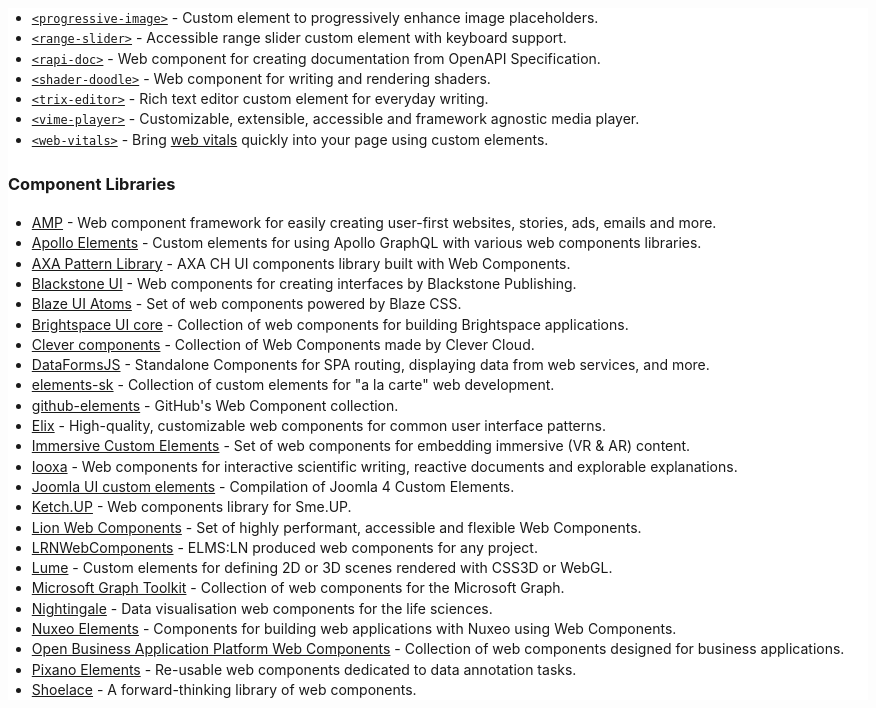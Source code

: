 *   [`<progressive-image>`](https://github.com/andreruffert/progressive-image-element) - Custom element to progressively enhance image placeholders.
*   [`<range-slider>`](https://github.com/andreruffert/range-slider-element) - Accessible range slider custom element with keyboard support.
*   [`<rapi-doc>`](https://github.com/mrin9/RapiDoc) - Web component for creating documentation from OpenAPI Specification.
*   [`<shader-doodle>`](https://github.com/halvves/shader-doodle) - Web component for writing and rendering shaders.
*   [`<trix-editor>`](https://github.com/basecamp/trix) - Rich text editor custom element for everyday writing.
*   [`<vime-player>`](https://github.com/vime-js/vime) - Customizable, extensible, accessible and framework agnostic media player.
*   [`<web-vitals>`](https://github.com/stefanjudis/web-vitals-element) - Bring [web vitals](https://github.com/GoogleChrome/web-vitals) quickly into your page using custom elements.

### Component Libraries

*   [AMP](https://github.com/ampproject/amphtml) - Web component framework for easily creating user-first websites, stories, ads, emails and more.
*   [Apollo Elements](https://github.com/apollo-elements/apollo-elements) - Custom elements for using Apollo GraphQL with various web components libraries.
*   [AXA Pattern Library](https://github.com/axa-ch/patterns-library) - AXA CH UI components library built with Web Components.
*   [Blackstone UI](https://github.com/kjantzer/bui) - Web components for creating interfaces by Blackstone Publishing.
*   [Blaze UI Atoms](https://github.com/BlazeSoftware/atoms) - Set of web components powered by Blaze CSS.
*   [Brightspace UI core](https://github.com/BrightspaceUI/core) - Collection of web components for building Brightspace applications.
*   [Clever components](https://github.com/CleverCloud/clever-components) - Collection of Web Components made by Clever Cloud.
*   [DataFormsJS](https://github.com/dataformsjs/dataformsjs) - Standalone Components for SPA routing, displaying data from web services, and more.
*   [elements-sk](https://github.com/google/elements-sk) - Collection of custom elements for "a la carte" web development.
*   [github-elements](https://github.com/github/github-elements) - GitHub's Web Component collection.
*   [Elix](https://github.com/elix/elix) - High-quality, customizable web components for common user interface patterns.
*   [Immersive Custom Elements](https://github.com/MozillaReality/immersive-custom-elements) - Set of web components for embedding immersive (VR & AR) content.
*   [Iooxa](https://github.com/iooxa/article) - Web components for interactive scientific writing, reactive documents and explorable explanations.
*   [Joomla UI custom elements](https://github.com/joomla-projects/custom-elements) - Compilation of Joomla 4 Custom Elements.
*   [Ketch.UP](https://github.com/smeup/ketchup) - Web components library for Sme.UP.
*   [Lion Web Components](https://github.com/ing-bank/lion) - Set of highly performant, accessible and flexible Web Components.
*   [LRNWebComponents](https://github.com/elmsln/lrnwebcomponents/) - ELMS:LN produced web components for any project.
*   [Lume](https://github.com/lume/lume) - Custom elements for defining 2D or 3D scenes rendered with CSS3D or WebGL.
*   [Microsoft Graph Toolkit](https://github.com/microsoftgraph/microsoft-graph-toolkit) - Collection of web components for the Microsoft Graph.
*   [Nightingale](https://github.com/ebi-webcomponents/nightingale) - Data visualisation web components for the life sciences.
*   [Nuxeo Elements](https://github.com/nuxeo/nuxeo-elements) - Components for building web applications with Nuxeo using Web Components.
*   [Open Business Application Platform Web Components](https://github.com/openbap/obap-elements) - Collection of web components designed for business applications.
*   [Pixano Elements](https://github.com/pixano/pixano-elements) - Re-usable web components dedicated to data annotation tasks.
*   [Shoelace](https://github.com/shoelace-style/shoelace) - A forward-thinking library of web components.